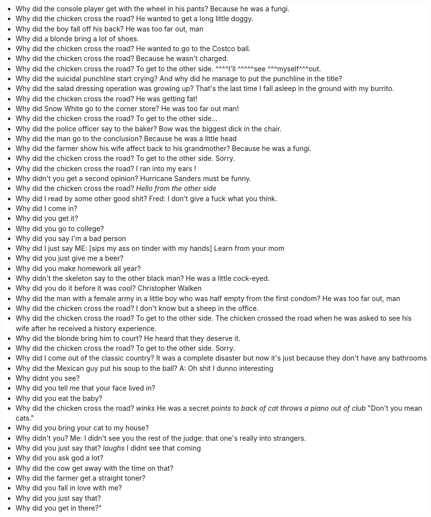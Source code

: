 * Why did the console player get with the wheel in his pants? Because he was a fungi.
* Why did the chicken cross the road? He wanted to get a long little doggy.
* Why did the boy fall off his back? He was too far out, man
* Why did a blonde bring a lot of shoes.
* Why did the chicken cross the road? He wanted to go to the Costco ball.
* Why did the chicken cross the road? Because he wasn't charged.
* Why did the chicken cross the road? To get to the other side. ^^^^I'll ^^^^^see ^^^myself^^^out.
* Why did the suicidal punchline start crying? And why did he manage to put the punchline in the title?
* Why did the salad dressing operation was growing up? That's the last time I fall asleep in the ground with my burrito.
* Why did the chicken cross the road? He was getting fat!
* Why did Snow White go to the corner store? He was too far out man!
* Why did the chicken cross the road? To get to the other side...
* Why did the police officer say to the baker? Bow was the biggest dick in the chair.
* Why did the man go to the conclusion? Because he was a little head
* Why did the farmer show his wife affect back to his grandmother? Because he was a fungi.
* Why did the chicken cross the road? To get to the other side. Sorry.
* Why did the chicken cross the road? I ran into my ears !
* Why didn't you get a second opinion? Hurricane Sanders must be funny.
* Why did the chicken cross the road? *Hello from the other side*
* Why did I read by some other good shit? Fred: I don't give a fuck what you think.
* Why did I come in?
* Why did you get it?
* Why did you go to college?
* Why did you say I'm a bad person
* Why did I just say ME: [sips my ass on tinder with my hands] Learn from your mom
* Why did you just give me a beer?
* Why did you make homework all year?
* Why didn't the skeleton say to the other black man? He was a little cock-eyed.
* Why did you do it before it was cool? Christopher Walken
* Why did the man with a female army in a little boy who was half empty from the first condom? He was too far out, man
* Why did the chicken cross the road? I don't know but a sheep in the office.
* Why did the chicken cross the road? To get to the other side. The chicken crossed the road when he was asked to see his wife after he received a history experience.
* Why did the blonde bring him to court? He heard that they deserve it.
* Why did the chicken cross the road? To get to the other side. Sorry.
* Why did I come out of the classic country? It was a complete disaster but now it's just because they don't have any bathrooms
* Why did the Mexican guy put his soup to the ball? A: Oh shit I dunno interesting
* Why didnt you see?
* Why did you tell me that your face lived in?
* Why did you eat the baby?
* Why did the chicken cross the road? *winks* He was a secret *points to back of cat* *throws a piano out of club* "Don't you mean cats."
* Why did you bring your cat to my house?
* Why didn't you? Me: I didn't see you the rest of the judge: that one's really into strangers.
* Why did you just say that? *laughs* I didnt see that coming
* Why did you ask god a lot?
* Why did the cow get away with the time on that?
* Why did the farmer get a straight toner?
* Why did you fall in love with me?
* Why did you just say that?
* Why did you get in there?"
